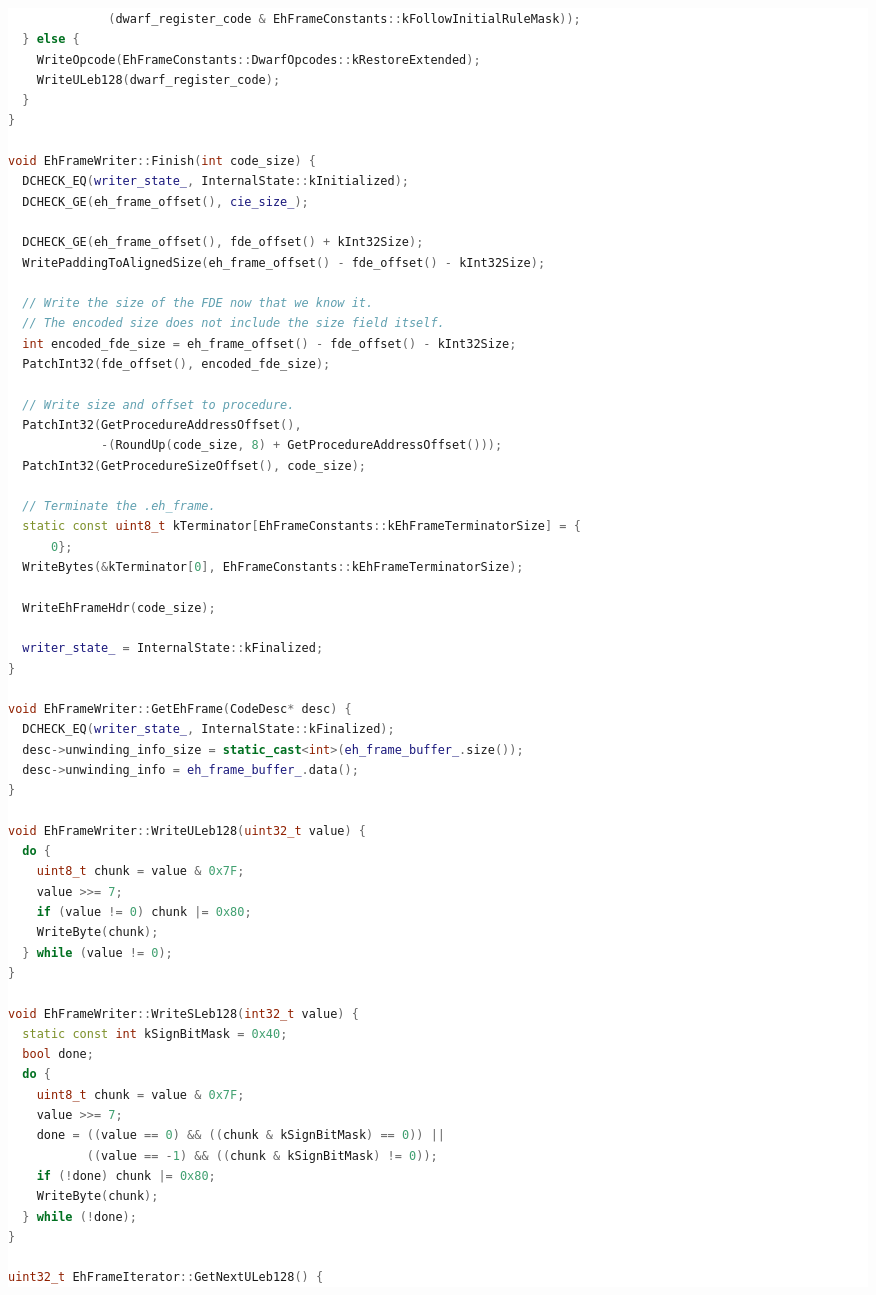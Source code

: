 ```cpp
              (dwarf_register_code & EhFrameConstants::kFollowInitialRuleMask));
  } else {
    WriteOpcode(EhFrameConstants::DwarfOpcodes::kRestoreExtended);
    WriteULeb128(dwarf_register_code);
  }
}

void EhFrameWriter::Finish(int code_size) {
  DCHECK_EQ(writer_state_, InternalState::kInitialized);
  DCHECK_GE(eh_frame_offset(), cie_size_);

  DCHECK_GE(eh_frame_offset(), fde_offset() + kInt32Size);
  WritePaddingToAlignedSize(eh_frame_offset() - fde_offset() - kInt32Size);

  // Write the size of the FDE now that we know it.
  // The encoded size does not include the size field itself.
  int encoded_fde_size = eh_frame_offset() - fde_offset() - kInt32Size;
  PatchInt32(fde_offset(), encoded_fde_size);

  // Write size and offset to procedure.
  PatchInt32(GetProcedureAddressOffset(),
             -(RoundUp(code_size, 8) + GetProcedureAddressOffset()));
  PatchInt32(GetProcedureSizeOffset(), code_size);

  // Terminate the .eh_frame.
  static const uint8_t kTerminator[EhFrameConstants::kEhFrameTerminatorSize] = {
      0};
  WriteBytes(&kTerminator[0], EhFrameConstants::kEhFrameTerminatorSize);

  WriteEhFrameHdr(code_size);

  writer_state_ = InternalState::kFinalized;
}

void EhFrameWriter::GetEhFrame(CodeDesc* desc) {
  DCHECK_EQ(writer_state_, InternalState::kFinalized);
  desc->unwinding_info_size = static_cast<int>(eh_frame_buffer_.size());
  desc->unwinding_info = eh_frame_buffer_.data();
}

void EhFrameWriter::WriteULeb128(uint32_t value) {
  do {
    uint8_t chunk = value & 0x7F;
    value >>= 7;
    if (value != 0) chunk |= 0x80;
    WriteByte(chunk);
  } while (value != 0);
}

void EhFrameWriter::WriteSLeb128(int32_t value) {
  static const int kSignBitMask = 0x40;
  bool done;
  do {
    uint8_t chunk = value & 0x7F;
    value >>= 7;
    done = ((value == 0) && ((chunk & kSignBitMask) == 0)) ||
           ((value == -1) && ((chunk & kSignBitMask) != 0));
    if (!done) chunk |= 0x80;
    WriteByte(chunk);
  } while (!done);
}

uint32_t EhFrameIterator::GetNextULeb128() {
```
